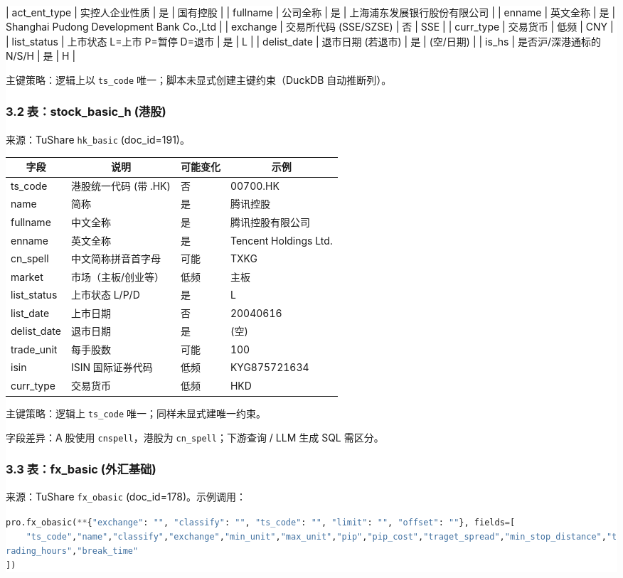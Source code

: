 | act_ent_type | 实控人企业性质 | 是 | 国有控股 |
| fullname | 公司全称 | 是 | 上海浦东发展银行股份有限公司 |
| enname | 英文全称 | 是 | Shanghai Pudong Development Bank Co.,Ltd |
| exchange | 交易所代码 (SSE/SZSE) | 否 | SSE |
| curr_type | 交易货币 | 低频 | CNY |
| list_status | 上市状态 L=上市 P=暂停 D=退市 | 是 | L |
| delist_date | 退市日期 (若退市) | 是 | (空/日期) |
| is_hs | 是否沪/深港通标的 N/S/H | 是 | H |

主键策略：逻辑上以 `ts_code` 唯一；脚本未显式创建主键约束（DuckDB 自动推断列）。

### 3.2 表：stock_basic_h (港股)
来源：TuShare `hk_basic` (doc_id=191)。

| 字段 | 说明 | 可能变化 | 示例 |
|------|------|----------|------|
| ts_code | 港股统一代码 (带 .HK) | 否 | 00700.HK |
| name | 简称 | 是 | 腾讯控股 |
| fullname | 中文全称 | 是 | 腾讯控股有限公司 |
| enname | 英文全称 | 是 | Tencent Holdings Ltd. |
| cn_spell | 中文简称拼音首字母 | 可能 | TXKG |
| market | 市场（主板/创业等） | 低频 | 主板 |
| list_status | 上市状态 L/P/D | 是 | L |
| list_date | 上市日期 | 否 | 20040616 |
| delist_date | 退市日期 | 是 | (空) |
| trade_unit | 每手股数 | 可能 | 100 |
| isin | ISIN 国际证券代码 | 低频 | KYG875721634 |
| curr_type | 交易货币 | 低频 | HKD |

主键策略：逻辑上 `ts_code` 唯一；同样未显式建唯一约束。

字段差异：A 股使用 `cnspell`，港股为 `cn_spell`；下游查询 / LLM 生成 SQL 需区分。

### 3.3 表：fx_basic (外汇基础)
来源：TuShare `fx_obasic` (doc_id=178)。示例调用：
```python
pro.fx_obasic(**{"exchange": "", "classify": "", "ts_code": "", "limit": "", "offset": ""}, fields=[
    "ts_code","name","classify","exchange","min_unit","max_unit","pip","pip_cost","traget_spread","min_stop_distance","trading_hours","break_time"
])
```
